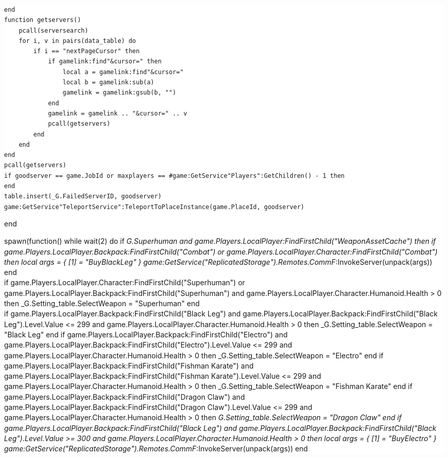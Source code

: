 	end
	function getservers()
		pcall(serversearch)
		for i, v in pairs(data_table) do
			if i == "nextPageCursor" then
				if gamelink:find"&cursor=" then
					local a = gamelink:find"&cursor="
					local b = gamelink:sub(a)
					gamelink = gamelink:gsub(b, "")
				end
				gamelink = gamelink .. "&cursor=" .. v
				pcall(getservers)
			end
		end
	end
	pcall(getservers)
	if goodserver == game.JobId or maxplayers == #game:GetService"Players":GetChildren() - 1 then
	end
	table.insert(_G.FailedServerID, goodserver)
	game:GetService"TeleportService":TeleportToPlaceInstance(game.PlaceId, goodserver)
end

spawn(function()
    while wait(2) do
        if _G.Superhuman and game.Players.LocalPlayer:FindFirstChild("WeaponAssetCache") then
            if game.Players.LocalPlayer.Backpack:FindFirstChild("Combat") or game.Players.LocalPlayer.Character:FindFirstChild("Combat") then
                local args = {
                    [1] = "BuyBlackLeg"
                }
                game:GetService("ReplicatedStorage").Remotes.CommF_:InvokeServer(unpack(args))
            end   
            if game.Players.LocalPlayer.Character:FindFirstChild("Superhuman") or game.Players.LocalPlayer.Backpack:FindFirstChild("Superhuman") and game.Players.LocalPlayer.Character.Humanoid.Health > 0 then
                _G.Setting_table.SelectWeapon = "Superhuman"
            end  
            if game.Players.LocalPlayer.Backpack:FindFirstChild("Black Leg") and game.Players.LocalPlayer.Backpack:FindFirstChild("Black Leg").Level.Value <= 299 and game.Players.LocalPlayer.Character.Humanoid.Health > 0 then
                _G.Setting_table.SelectWeapon = "Black Leg"
            end
            if game.Players.LocalPlayer.Backpack:FindFirstChild("Electro") and game.Players.LocalPlayer.Backpack:FindFirstChild("Electro").Level.Value <= 299 and game.Players.LocalPlayer.Character.Humanoid.Health > 0 then
                _G.Setting_table.SelectWeapon = "Electro"
            end
            if game.Players.LocalPlayer.Backpack:FindFirstChild("Fishman Karate") and game.Players.LocalPlayer.Backpack:FindFirstChild("Fishman Karate").Level.Value <= 299 and game.Players.LocalPlayer.Character.Humanoid.Health > 0 then
                _G.Setting_table.SelectWeapon = "Fishman Karate"
            end
            if game.Players.LocalPlayer.Backpack:FindFirstChild("Dragon Claw") and game.Players.LocalPlayer.Backpack:FindFirstChild("Dragon Claw").Level.Value <= 299 and game.Players.LocalPlayer.Character.Humanoid.Health > 0 then
                _G.Setting_table.SelectWeapon = "Dragon Claw"
            end
            if game.Players.LocalPlayer.Backpack:FindFirstChild("Black Leg") and game.Players.LocalPlayer.Backpack:FindFirstChild("Black Leg").Level.Value >= 300 and game.Players.LocalPlayer.Character.Humanoid.Health > 0 then
                local args = {
                    [1] = "BuyElectro"
                }
                game:GetService("ReplicatedStorage").Remotes.CommF_:InvokeServer(unpack(args))
            end